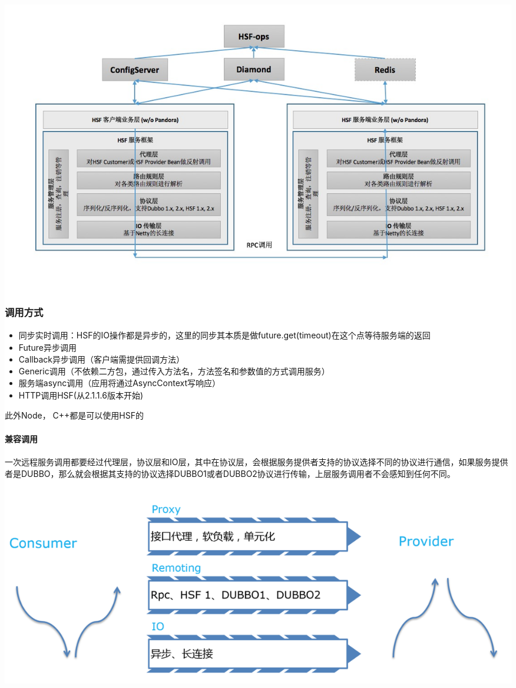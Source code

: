 ![](../../assets/cs-note/distribute/mk-2020-08-17-16-49-26.png)

### 调用方式

- 同步实时调用：HSF的IO操作都是异步的，这里的同步其本质是做future.get(timeout)在这个点等待服务端的返回
- Future异步调用
- Callback异步调用（客户端需提供回调方法）
- Generic调用（不依赖二方包，通过传入方法名，方法签名和参数值的方式调用服务）
- 服务端async调用（应用将通过AsyncContext写响应）
- HTTP调用HSF(从2.1.1.6版本开始)

此外Node， C++都是可以使用HSF的

#### 兼容调用

一次远程服务调用都要经过代理层，协议层和IO层，其中在协议层，会根据服务提供者支持的协议选择不同的协议进行通信，如果服务提供者是DUBBO，那么就会根据其支持的协议选择DUBBO1或者DUBBO2协议进行传输，上层服务调用者不会感知到任何不同。

![](../../assets/cs-note/distribute/mk-2020-08-19-15-27-47.png)

